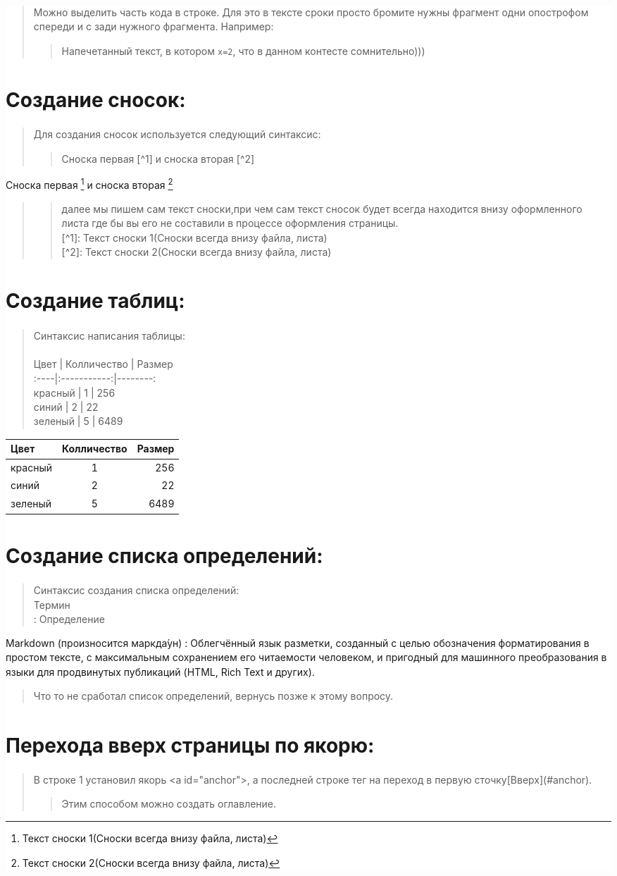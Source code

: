 >Можно выделить часть кода в строке. Для это в тексте сроки просто бромите нужны фрагмент одни опострофом спереди и с зади нужного фрагмента. Например:
>> Напечетанный текст, в котором `x=2`, что в данном контесте сомнительно)))

# Создание сносок:
>Для создания сносок используется следующий синтаксис:
>>Сноска первая \[^1] и сноска вторая \[^2]

Сноска первая [^1] и сноска вторая [^2]
>>далее мы пишем сам текст сноски,при чем сам текст сносок будет всегда находится внизу оформленного листа где бы вы его не составили в процессе оформления страницы.\
\[^1]: Текст сноски 1(Сноски всегда внизу файла, листа)\
\[^2]: Текст сноски 2(Сноски всегда внизу файла, листа)

[^1]: Текст сноски 1(Сноски всегда внизу файла, листа)

[^2]: Текст сноски 2(Сноски всегда внизу файла, листа)

# Создание таблиц:
> Синтаксис написания таблицы:\
\
Цвет | Колличество | Размер\
:----|:-----------:|--------:\
красный | 1 | 256\
синий | 2 | 22\
зеленый | 5 | 6489


Цвет | Колличество | Размер
:----|:-----------:|--------:
красный | 1 | 256
синий | 2 | 22
зеленый | 5 | 6489

# Создание списка определений:

>Синтаксис создания списка определений:\
Термин\
: Определение


Markdown (произносится маркда́ун)
: Облегчённый язык разметки, созданный с целью обозначения форматирования в простом тексте, с максимальным сохранением его читаемости человеком, и пригодный для машинного преобразования в языки для продвинутых публикаций (HTML, Rich Text и других).

>Что то не сработал список определений, вернусь позже к этому вопросу.

# Перехода вверх страницы по якорю:
>В строке 1 установил якорь \<a id="anchor"></a>, а последней строке тег на переход в первую сточку\[Вверх](#anchor).
>>Этим способом можно создать оглавление.
